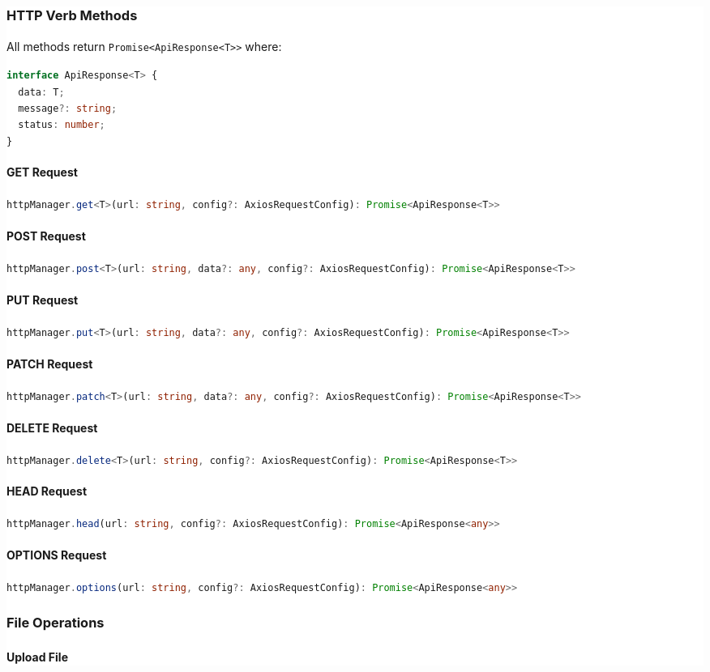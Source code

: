 ### HTTP Verb Methods

All methods return `Promise<ApiResponse<T>>` where:

```typescript
interface ApiResponse<T> {
  data: T;
  message?: string;
  status: number;
}
```

#### GET Request

```typescript
httpManager.get<T>(url: string, config?: AxiosRequestConfig): Promise<ApiResponse<T>>
```

#### POST Request

```typescript
httpManager.post<T>(url: string, data?: any, config?: AxiosRequestConfig): Promise<ApiResponse<T>>
```

#### PUT Request

```typescript
httpManager.put<T>(url: string, data?: any, config?: AxiosRequestConfig): Promise<ApiResponse<T>>
```

#### PATCH Request

```typescript
httpManager.patch<T>(url: string, data?: any, config?: AxiosRequestConfig): Promise<ApiResponse<T>>
```

#### DELETE Request

```typescript
httpManager.delete<T>(url: string, config?: AxiosRequestConfig): Promise<ApiResponse<T>>
```

#### HEAD Request

```typescript
httpManager.head(url: string, config?: AxiosRequestConfig): Promise<ApiResponse<any>>
```

#### OPTIONS Request

```typescript
httpManager.options(url: string, config?: AxiosRequestConfig): Promise<ApiResponse<any>>
```

### File Operations

#### Upload File
